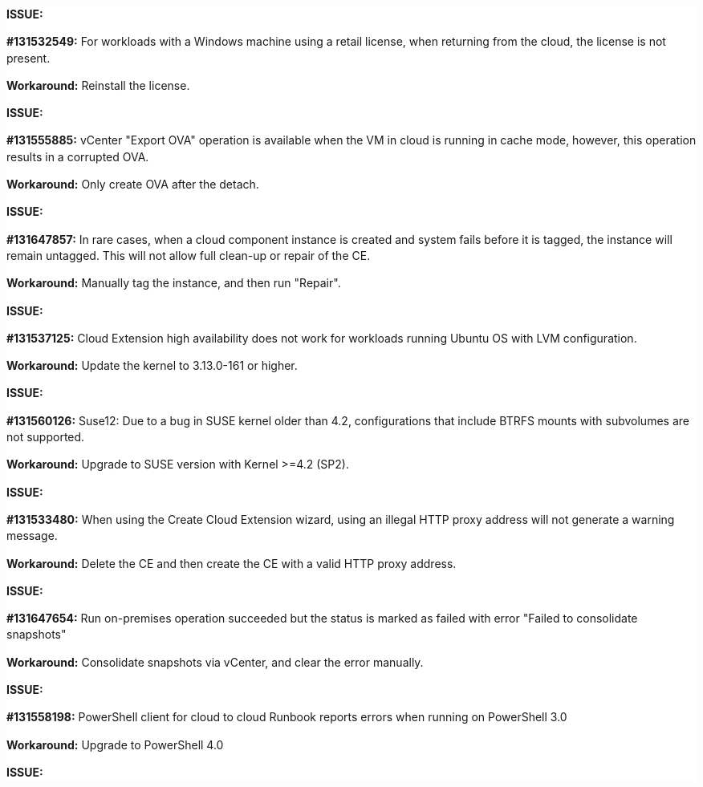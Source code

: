 **ISSUE:**

**#131532549:** For workloads with a Windows machine using a retail license,
when returning from the cloud, the license is not present.

**Workaround:** Reinstall the license.

**ISSUE:**

**#131555885:** vCenter "Export OVA" operation is available when the VM in
cloud is running in cache mode, however, this operation results in a corrupted
OVA.

**Workaround:** Only create OVA after the detach.

**ISSUE:**

**#131647857:** In rare cases, when a cloud component instance is created and
system fails before it is tagged, the instance will remain untagged. This will
not allow full clean-up or repair of the CE.

**Workaround:** Manually tag the instance, and then run "Repair".

**ISSUE:**

**#131537125:** Cloud Extension high availability does not work for workloads
running Ubuntu OS with LVM configuration.

**Workaround:** Update the kernel to 3.13.0-161 or higher.

**ISSUE:**

**#131560126:** Suse12: Due to a bug in SUSE kernel older than 4.2,
configurations that include BTRFS mounts with subvolumes are not supported.

**Workaround:** Upgrade to SUSE version with Kernel >=4.2 (SP2).

**ISSUE:**

**#131533480:** When using the Create Cloud Extension wizard, using an illegal
HTTP proxy address will not generate a warning message.

**Workaround:** Delete the CE and then create the CE with a valid HTTP proxy
address.

**ISSUE:**

**#131647654:** Run on-premises operation succeeded but the status is marked
as failed with error "Failed to consolidate snapshots"

**Workaround:** Consolidate snapshots via vCenter, and clear the error
manually.

**ISSUE:**

**#131558198:** PowerShell client for cloud to cloud Runbook reports errors
when running on PowerShell 3.0

**Workaround:** Upgrade to PowerShell 4.0

**ISSUE:**
